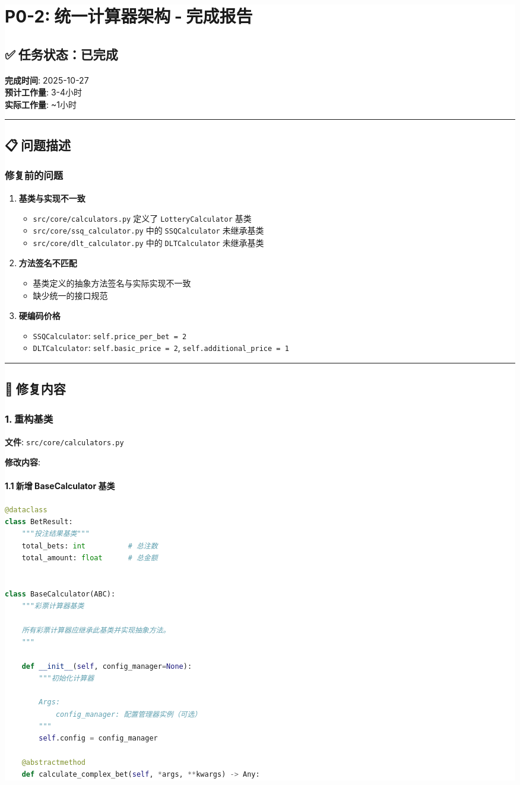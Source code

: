 # P0-2: 统一计算器架构 - 完成报告

## ✅ 任务状态：已完成

**完成时间**: 2025-10-27  
**预计工作量**: 3-4小时  
**实际工作量**: ~1小时

---

## 📋 问题描述

### 修复前的问题

1. **基类与实现不一致**
   - `src/core/calculators.py` 定义了 `LotteryCalculator` 基类
   - `src/core/ssq_calculator.py` 中的 `SSQCalculator` 未继承基类
   - `src/core/dlt_calculator.py` 中的 `DLTCalculator` 未继承基类

2. **方法签名不匹配**
   - 基类定义的抽象方法签名与实际实现不一致
   - 缺少统一的接口规范

3. **硬编码价格**
   - `SSQCalculator`: `self.price_per_bet = 2`
   - `DLTCalculator`: `self.basic_price = 2`, `self.additional_price = 1`

---

## 🔧 修复内容

### 1. 重构基类

**文件**: `src/core/calculators.py`

**修改内容**:

#### 1.1 新增 BaseCalculator 基类

```python
@dataclass
class BetResult:
    """投注结果基类"""
    total_bets: int          # 总注数
    total_amount: float      # 总金额


class BaseCalculator(ABC):
    """彩票计算器基类
    
    所有彩票计算器应继承此基类并实现抽象方法。
    """
    
    def __init__(self, config_manager=None):
        """初始化计算器
        
        Args:
            config_manager: 配置管理器实例（可选）
        """
        self.config = config_manager
    
    @abstractmethod
    def calculate_complex_bet(self, *args, **kwargs) -> Any:
```